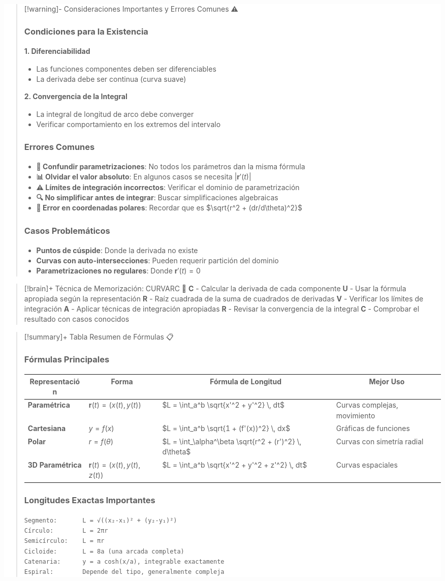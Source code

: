 
> [!warning]- Consideraciones Importantes y Errores Comunes ⚠️
> ### Condiciones para la Existencia
> 
> **1. Diferenciabilidad**
> - Las funciones componentes deben ser diferenciables
> - La derivada debe ser continua (curva suave)
> 
> **2. Convergencia de la Integral**
> - La integral de longitud de arco debe converger
> - Verificar comportamiento en los extremos del intervalo
> 
> ### Errores Comunes
> - **🔄 Confundir parametrizaciones**: No todos los parámetros dan la misma fórmula
> - **📊 Olvidar el valor absoluto**: En algunos casos se necesita $|\mathbf{r}'(t)|$
> - **⚠️ Límites de integración incorrectos**: Verificar el dominio de parametrización
> - **🔍 No simplificar antes de integrar**: Buscar simplificaciones algebraicas
> - **📐 Error en coordenadas polares**: Recordar que es $\sqrt{r^2 + (dr/d\theta)^2}$
> 
> ### Casos Problemáticos
> - **Puntos de cúspide**: Donde la derivada no existe
> - **Curvas con auto-intersecciones**: Pueden requerir partición del dominio
> - **Parametrizaciones no regulares**: Donde $\mathbf{r}'(t) = 0$

> [!brain]+ Técnica de Memorización: CURVARC 🧠
> **C** - Calcular la derivada de cada componente
> **U** - Usar la fórmula apropiada según la representación
> **R** - Raíz cuadrada de la suma de cuadrados de derivadas
> **V** - Verificar los límites de integración
> **A** - Aplicar técnicas de integración apropiadas
> **R** - Revisar la convergencia de la integral
> **C** - Comprobar el resultado con casos conocidos

> [!summary]+ Tabla Resumen de Fórmulas 📋
> ### Fórmulas Principales
> | Representación | Forma | Fórmula de Longitud | Mejor Uso |
> |----------------|-------|-------------------|-----------|
> | **Paramétrica** | $\mathbf{r}(t) = (x(t), y(t))$ | $L = \int_a^b \sqrt{x'^2 + y'^2} \, dt$ | Curvas complejas, movimiento |
> | **Cartesiana** | $y = f(x)$ | $L = \int_a^b \sqrt{1 + (f'(x))^2} \, dx$ | Gráficas de funciones |
> | **Polar** | $r = f(\theta)$ | $L = \int_\alpha^\beta \sqrt{r^2 + (r')^2} \, d\theta$ | Curvas con simetría radial |
> | **3D Paramétrica** | $\mathbf{r}(t) = (x(t), y(t), z(t))$ | $L = \int_a^b \sqrt{x'^2 + y'^2 + z'^2} \, dt$ | Curvas espaciales |
> 
> ### Longitudes Exactas Importantes
> ```
> Segmento:       L = √((x₂-x₁)² + (y₂-y₁)²)
> Círculo:        L = 2πr
> Semicírculo:    L = πr
> Cicloide:       L = 8a (una arcada completa)
> Catenaria:      y = a cosh(x/a), integrable exactamente
> Espiral:        Depende del tipo, generalmente compleja
> ```
